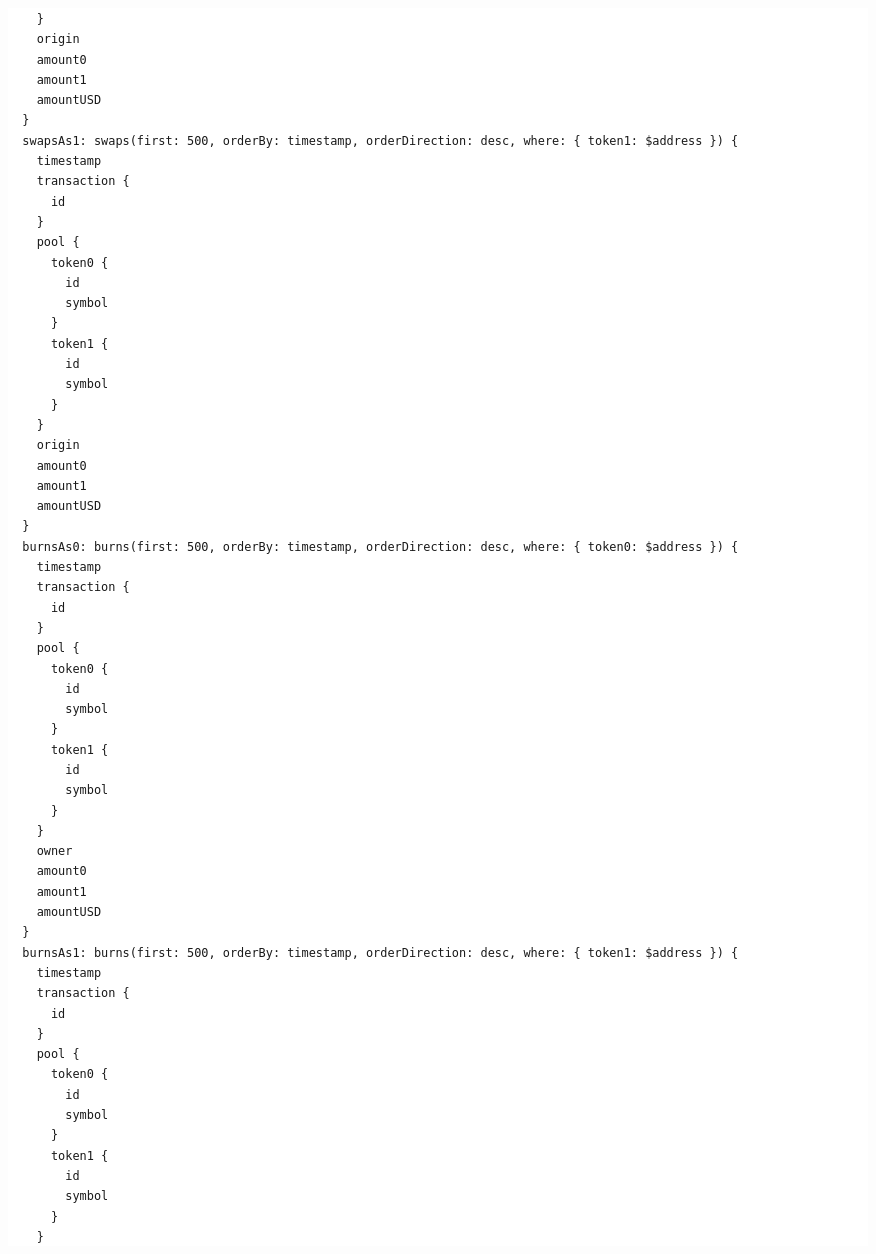         }
        origin
        amount0
        amount1
        amountUSD
      }
      swapsAs1: swaps(first: 500, orderBy: timestamp, orderDirection: desc, where: { token1: $address }) {
        timestamp
        transaction {
          id
        }
        pool {
          token0 {
            id
            symbol
          }
          token1 {
            id
            symbol
          }
        }
        origin
        amount0
        amount1
        amountUSD
      }
      burnsAs0: burns(first: 500, orderBy: timestamp, orderDirection: desc, where: { token0: $address }) {
        timestamp
        transaction {
          id
        }
        pool {
          token0 {
            id
            symbol
          }
          token1 {
            id
            symbol
          }
        }
        owner
        amount0
        amount1
        amountUSD
      }
      burnsAs1: burns(first: 500, orderBy: timestamp, orderDirection: desc, where: { token1: $address }) {
        timestamp
        transaction {
          id
        }
        pool {
          token0 {
            id
            symbol
          }
          token1 {
            id
            symbol
          }
        }